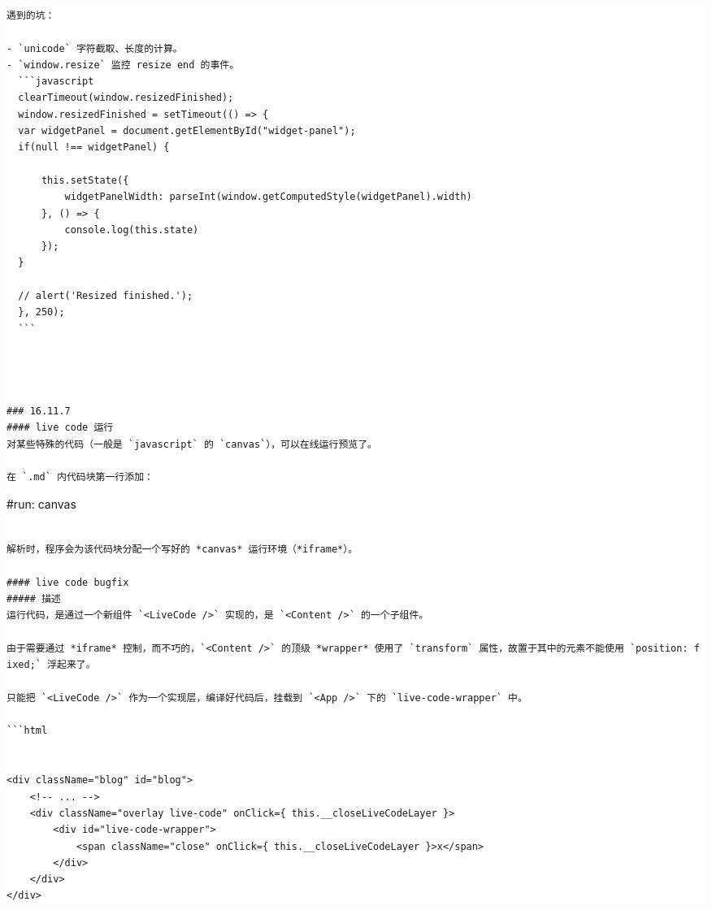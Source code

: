   ```shell
遇到的坑：

 - `unicode` 字符截取、长度的计算。
 - `window.resize` 监控 resize end 的事件。
	```javascript
	clearTimeout(window.resizedFinished);
	window.resizedFinished = setTimeout(() => {
	var widgetPanel = document.getElementById("widget-panel");
	if(null !== widgetPanel) {
		
	    this.setState({
	        widgetPanelWidth: parseInt(window.getComputedStyle(widgetPanel).width)
	    }, () => {
	        console.log(this.state)
	    });
	}
		
	// alert('Resized finished.');
	}, 250);
	```




### 16.11.7
#### live code 运行
对某些特殊的代码（一般是 `javascript` 的 `canvas`），可以在线运行预览了。

在 `.md` 内代码块第一行添加：

```
#run: canvas	
```

解析时，程序会为该代码块分配一个写好的 *canvas* 运行环境（*iframe*）。

#### live code bugfix
##### 描述
运行代码，是通过一个新组件 `<LiveCode />` 实现的，是 `<Content />` 的一个子组件。

由于需要通过 *iframe* 控制，而不巧的，`<Content />` 的顶级 *wrapper* 使用了 `transform` 属性，故置于其中的元素不能使用 `position: fixed;` 浮起来了。

只能把 `<LiveCode />` 作为一个实现层，编译好代码后，挂载到 `<App />` 下的 `live-code-wrapper` 中。

```html


<div className="blog" id="blog">
	<!-- ... -->
	<div className="overlay live-code" onClick={ this.__closeLiveCodeLayer }>
	    <div id="live-code-wrapper">
	        <span className="close" onClick={ this.__closeLiveCodeLayer }>x</span>
	    </div>
	</div>
</div>
```

